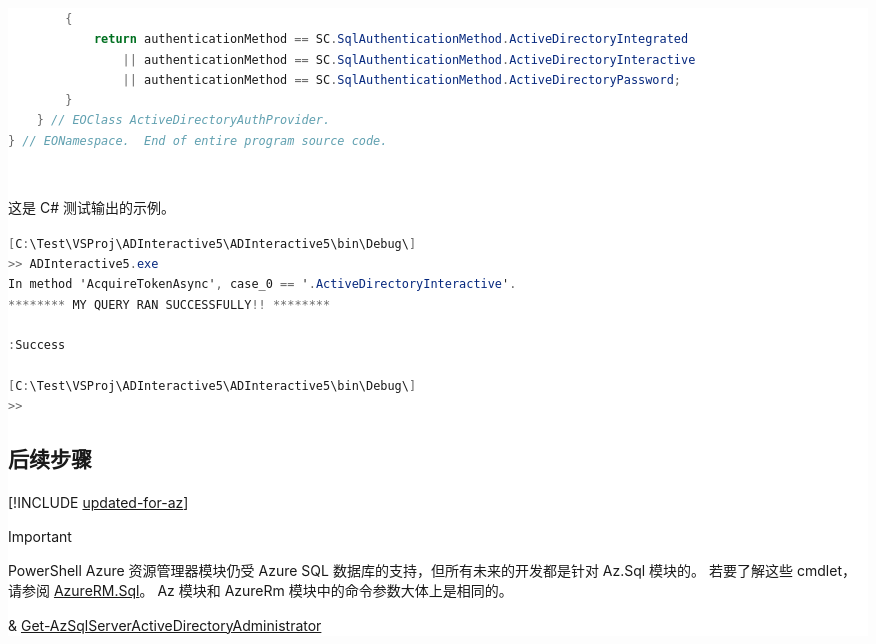 ```csharp
        {
            return authenticationMethod == SC.SqlAuthenticationMethod.ActiveDirectoryIntegrated
                || authenticationMethod == SC.SqlAuthenticationMethod.ActiveDirectoryInteractive
                || authenticationMethod == SC.SqlAuthenticationMethod.ActiveDirectoryPassword;
        }
    } // EOClass ActiveDirectoryAuthProvider.
} // EONamespace.  End of entire program source code.

```

&nbsp;

这是 C# 测试输出的示例。

```C#
[C:\Test\VSProj\ADInteractive5\ADInteractive5\bin\Debug\]
>> ADInteractive5.exe
In method 'AcquireTokenAsync', case_0 == '.ActiveDirectoryInteractive'.
******** MY QUERY RAN SUCCESSFULLY!! ********

:Success

[C:\Test\VSProj\ADInteractive5\ADInteractive5\bin\Debug\]
>>
```

## <a name="next-steps"></a>后续步骤

[!INCLUDE [updated-for-az](../../../includes/updated-for-az.md)]
> [!IMPORTANT]
> PowerShell Azure 资源管理器模块仍受 Azure SQL 数据库的支持，但所有未来的开发都是针对 Az.Sql 模块的。 若要了解这些 cmdlet，请参阅 [AzureRM.Sql](https://docs.microsoft.com/powershell/module/AzureRM.Sql/)。 Az 模块和 AzureRm 模块中的命令参数大体上是相同的。

& [Get-AzSqlServerActiveDirectoryAdministrator](https://docs.microsoft.com/powershell/module/az.sql/get-azsqlserveractivedirectoryadministrator)
